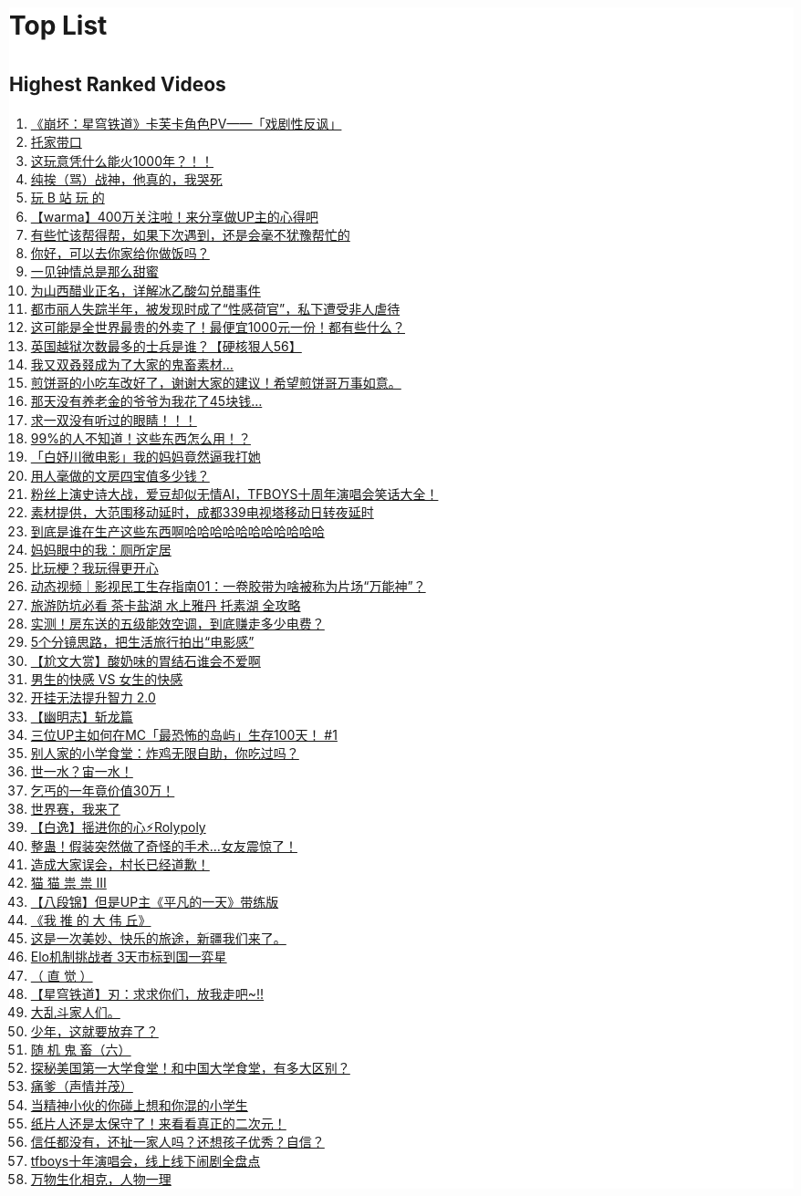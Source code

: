# Top List
## Highest Ranked Videos
1. [《崩坏：星穹铁道》卡芙卡角色PV——「戏剧性反讽」](https://www.bilibili.com/video/BV1MN41187U6)
1. [托家带口](https://www.bilibili.com/video/BV17N41187cD)
1. [这玩意凭什么能火1000年？！！](https://www.bilibili.com/video/BV1ih4y1F7wV)
1. [纯挨（骂）战神，他真的，我哭死](https://www.bilibili.com/video/BV1mk4y1u7p2)
1. [玩 B 站 玩 的](https://www.bilibili.com/video/BV14h4y1F73L)
1. [【warma】400万关注啦！来分享做UP主的心得吧](https://www.bilibili.com/video/BV1S44y1w7n7)
1. [有些忙该帮得帮，如果下次遇到，还是会毫不犹豫帮忙的](https://www.bilibili.com/video/BV1XV411g7Lt)
1. [你好，可以去你家给你做饭吗？](https://www.bilibili.com/video/BV1MN41187iZ)
1. [一见钟情总是那么甜蜜](https://www.bilibili.com/video/BV1Sj411r7Nz)
1. [为山西醋业正名，详解冰乙酸勾兑醋事件](https://www.bilibili.com/video/BV1h94y1C7Le)
1. [都市丽人失踪半年，被发现时成了“性感荷官”，私下遭受非人虐待](https://www.bilibili.com/video/BV1Q44y1w7PB)
1. [这可能是全世界最贵的外卖了！最便宜1000元一份！都有些什么？](https://www.bilibili.com/video/BV1sF411o7ZX)
1. [英国越狱次数最多的士兵是谁？【硬核狠人56】](https://www.bilibili.com/video/BV1Yr4y1o7Km)
1. [我又双叒叕成为了大家的鬼畜素材…](https://www.bilibili.com/video/BV1TN411a716)
1. [煎饼哥的小吃车改好了，谢谢大家的建议！希望煎饼哥万事如意。](https://www.bilibili.com/video/BV12M4y1H7HF)
1. [那天没有养老金的爷爷为我花了45块钱…](https://www.bilibili.com/video/BV1194y1C7HL)
1. [求一双没有听过的眼睛！！！](https://www.bilibili.com/video/BV1ar4y1o7Yj)
1. [99%的人不知道！这些东西怎么用！？](https://www.bilibili.com/video/BV1x44y1w7xf)
1. [「白妤川微电影」我的妈妈竟然逼我打她](https://www.bilibili.com/video/BV1hh4y1F7v1)
1. [用人毫做的文房四宝值多少钱？](https://www.bilibili.com/video/BV1fu4y117JX)
1. [粉丝上演史诗大战，爱豆却似无情AI，TFBOYS十周年演唱会笑话大全！](https://www.bilibili.com/video/BV1ym4y1W7NF)
1. [素材提供，大范围移动延时，成都339电视塔移动日转夜延时](https://www.bilibili.com/video/BV1Qp4y1V7An)
1. [到底是谁在生产这些东西啊哈哈哈哈哈哈哈哈哈哈哈](https://www.bilibili.com/video/BV12N411b7o6)
1. [妈妈眼中的我：厕所定居](https://www.bilibili.com/video/BV1Eh4y1F7bR)
1. [比玩梗？我玩得更开心](https://www.bilibili.com/video/BV11p4y137jm)
1. [动态视频｜影视民工生存指南01：一卷胶带为啥被称为片场“万能神”？](https://www.bilibili.com/video/BV1Mu4y1B7eb)
1. [旅游防坑必看 茶卡盐湖 水上雅丹 托素湖 全攻略](https://www.bilibili.com/video/BV1Zu4y117T3)
1. [实测！房东送的五级能效空调，到底赚走多少电费？](https://www.bilibili.com/video/BV1Nz4y1W7VY)
1. [5个分镜思路，把生活旅行拍出“电影感”](https://www.bilibili.com/video/BV15u4y1R7qY)
1. [【尬文大赏】酸奶味的胃结石谁会不爱啊](https://www.bilibili.com/video/BV1qh4y1F7oT)
1. [男生的快感 VS 女生的快感](https://www.bilibili.com/video/BV1L14y1z7SV)
1. [开挂无法提升智力 2.0](https://www.bilibili.com/video/BV1Wu4y1B7B5)
1. [【幽明志】斩龙篇](https://www.bilibili.com/video/BV1vz4y1p7Rv)
1. [三位UP主如何在MC「最恐怖的岛屿」生存100天！ #1](https://www.bilibili.com/video/BV1sh4y1F7ak)
1. [别人家的小学食堂：炸鸡无限自助，你吃过吗？](https://www.bilibili.com/video/BV13h4y1c7aX)
1. [世一水？宙一水！](https://www.bilibili.com/video/BV1o14y1i7f5)
1. [乞丐的一年竟价值30万！](https://www.bilibili.com/video/BV1RN411b7fu)
1. [世界赛，我来了](https://www.bilibili.com/video/BV1DV411g7MF)
1. [【白逸】摇进你的心⚡️Rolypoly](https://www.bilibili.com/video/BV1Pu411n7BX)
1. [整蛊！假装突然做了奇怪的手术…女友震惊了！](https://www.bilibili.com/video/BV1ZV4y1e7Jz)
1. [造成大家误会，村长已经道歉！](https://www.bilibili.com/video/BV1oN411b7Ui)
1. [猫 猫 祟 祟 Ⅲ](https://www.bilibili.com/video/BV1GV411V77y)
1. [【八段锦】但是UP主《平凡的一天》带练版](https://www.bilibili.com/video/BV1qX4y1L7j8)
1. [《我 推 的 大 伟 丘》](https://www.bilibili.com/video/BV1Lu4y1B7er)
1. [这是一次美妙、快乐的旅途，新疆我们来了。](https://www.bilibili.com/video/BV1HV4y1v735)
1. [Elo机制挑战者 3天市标到国一弈星](https://www.bilibili.com/video/BV1H8411o79u)
1. [（ 直 觉 ）](https://www.bilibili.com/video/BV1yh4y1r7jj)
1. [【星穹铁道】刃：求求你们，放我走吧~!!](https://www.bilibili.com/video/BV15u4y1R7VJ)
1. [大乱斗家人们。](https://www.bilibili.com/video/BV1Tu4y1R7La)
1. [少年，这就要放弃了？](https://www.bilibili.com/video/BV1Yr4y1o7pE)
1. [随 机 鬼 畜（六）](https://www.bilibili.com/video/BV1xh4y1F7oa)
1. [探秘美国第一大学食堂！和中国大学食堂，有多大区别？](https://www.bilibili.com/video/BV1114y1i7Bz)
1. [痛爹（声情并茂）](https://www.bilibili.com/video/BV1M44y1A7KD)
1. [当精神小伙的你碰上想和你混的小学生](https://www.bilibili.com/video/BV1Xz4y1p7kK)
1. [纸片人还是太保守了！来看看真正的二次元！](https://www.bilibili.com/video/BV16h4y1F7Tu)
1. [信任都没有，还扯一家人吗？还想孩子优秀？自信？](https://www.bilibili.com/video/BV1vz4y1p7HA)
1. [tfboys十年演唱会，线上线下闹剧全盘点](https://www.bilibili.com/video/BV1Mu4y1B7fJ)
1. [万物生化相克，人物一理](https://www.bilibili.com/video/BV1Dk4y1g76f)